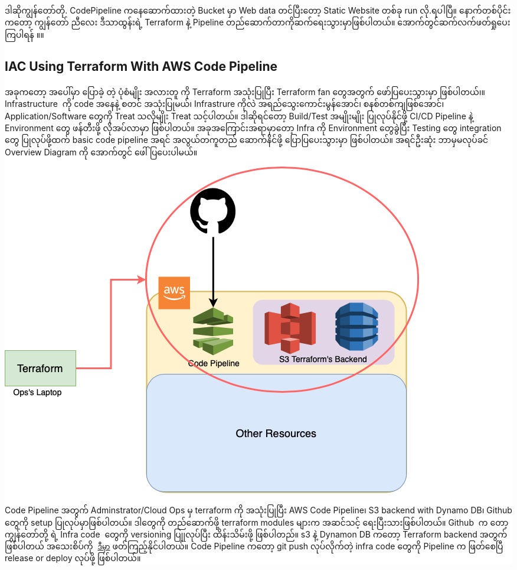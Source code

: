 ဒါဆိုကျွန်တော်တို. CodePipeline ကနေဆောက်ထားတဲ့ Bucket မှာ Web data တင်ပြီးတော့ Static Website တစ်ခု run လို.ရပါပြီ။ နောက်တစ်ပိုင်းကတော့ ကျွန်တော် ညီလေး ဒီသာထွန်းရဲ့ Terraform နဲ့ Pipeline တည်ဆောက်တာကိုဆက်ရေးသွားမှာဖြစ်ပါတယ်။ အောက်တွင်ဆက်လက်ဖတ်ရှုပေးကြပါရန် ။။ 

## IAC Using Terraform With AWS Code Pipeline

အခုကတော့ အပေါ်မှာ ပြောခဲ့ တဲ့ ပုံစံမျိုး အလားတူ ကို  Terraform အသုံးပြုပြီး  Terraform fan တွေအတွက် ဖော်ပြပေးသွားမှာ ဖြစ်ပါတယ်၊။ Infrastructure  ကို code အနေနဲ့ စတင် အသုံးပြုမယ်၊ Infrastrure ကိုလဲ အရည်သွေးကောင်းမွန်အောင်၊ စနစ်တစ်ကျဖြစ်အောင်၊ Application/Software တွေကို Treat သလိုမျိုး Treat သင့်ပါတယ်။ ဒါဆိုရင်တော့ Build/Test အမျိုးမျိုး ပြုလုပ်နိုင်ဖို့ CI/CD Pipeline နဲ့  Environment တွေ ဖန်တီးဖို့ လိုအပ်လာမှာ ဖြစ်ပါတယ်။ အခုအကြောင်းအရာမှာတော့  Infra ကို Environment တွေခွဲပြီး Testing တွေ integration တွေ ပြုလုပ်ဖို့ထက် basic code pipeline အရင် အလွယ်တကူတည် ဆောက်နိင်ဖို့ ပြောပြပေးသွားမှာ ဖြစ်ပါတယ်။ အရင်ဦးဆုံး ဘာမှမလုပ်ခင် Overview Diagram ကို အောက်တွင် ဖေါ်ပြပေးပါမယ်။

![Create &amp; Configure IAC Pipeline using IAC tool terraform](../.gitbook/assets/raw-arch.png)

Code Pipeline အတွက် Adminstrator/Cloud Ops မှ terraform ကို အသုံးပြုပြီး AWS Code Pipeline၊ S3 backend with Dynamo DB၊ Github တွေကို setup ပြုလုပ်မှာဖြစ်ပါတယ်။ ဒါတွေကို တည်ဆောက်ဖို့ terraform modules များက အဆင်သင့် ရေးပြီးသားဖြစ်ပါတယ်။ Github  က တော့ ကျွန်တော်တို့ ရဲ့ Infra code  တွေကို versioning ပြုုလုပ်ပြီး ထိန်းသိမ်းဖို့ ဖြစ်ပါတည်။ s3 နဲ့ Dynamon DB ကတော့ Terraform backend အတွက်ဖြစ်ပါတယ် အသေးစိပ်ကို  [`ဒီမှာ`](https://blog.k8smm.org/k8s-related-articles/teamwork-with-terraform) ဖတ်ကြည့်နိုင်ပါတယ်။ Code Pipeline ကတော့ git push လုပ်လိုက်တဲ့ infra code တွေကို Pipeline က ဖြတ်စေပြီ release or deploy လုပ်ဖို့ ဖြစ်ပါတယ်။ 
